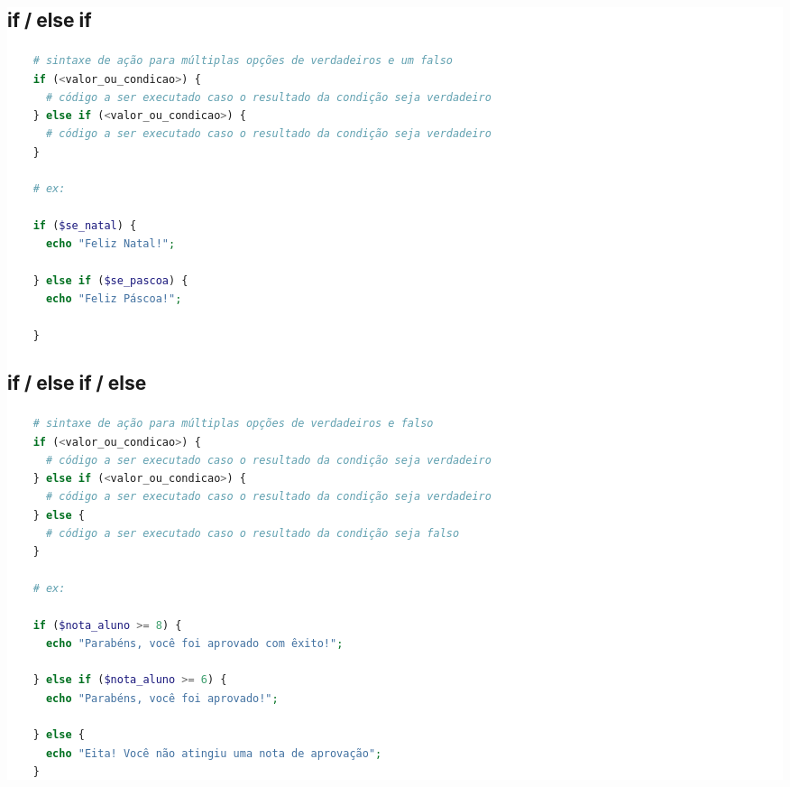 ## if / else if
  ```php
      # sintaxe de ação para múltiplas opções de verdadeiros e um falso
      if (<valor_ou_condicao>) {
        # código a ser executado caso o resultado da condição seja verdadeiro
      } else if (<valor_ou_condicao>) {
        # código a ser executado caso o resultado da condição seja verdadeiro
      }

      # ex:

      if ($se_natal) {
        echo "Feliz Natal!";
      
      } else if ($se_pascoa) {
        echo "Feliz Páscoa!";
      
      }
  ```

## if / else if / else
  ```php
      # sintaxe de ação para múltiplas opções de verdadeiros e falso
      if (<valor_ou_condicao>) {
        # código a ser executado caso o resultado da condição seja verdadeiro
      } else if (<valor_ou_condicao>) {
        # código a ser executado caso o resultado da condição seja verdadeiro
      } else {
        # código a ser executado caso o resultado da condição seja falso
      }

      # ex:

      if ($nota_aluno >= 8) {
        echo "Parabéns, você foi aprovado com êxito!";
      
      } else if ($nota_aluno >= 6) {
        echo "Parabéns, você foi aprovado!";
      
      } else {
        echo "Eita! Você não atingiu uma nota de aprovação";
      }
  ```


  <script>
    onload = ()=>{
      const first_a = document.querySelector('a');
      first_a.style.display = 'none';
    }
  </script>
